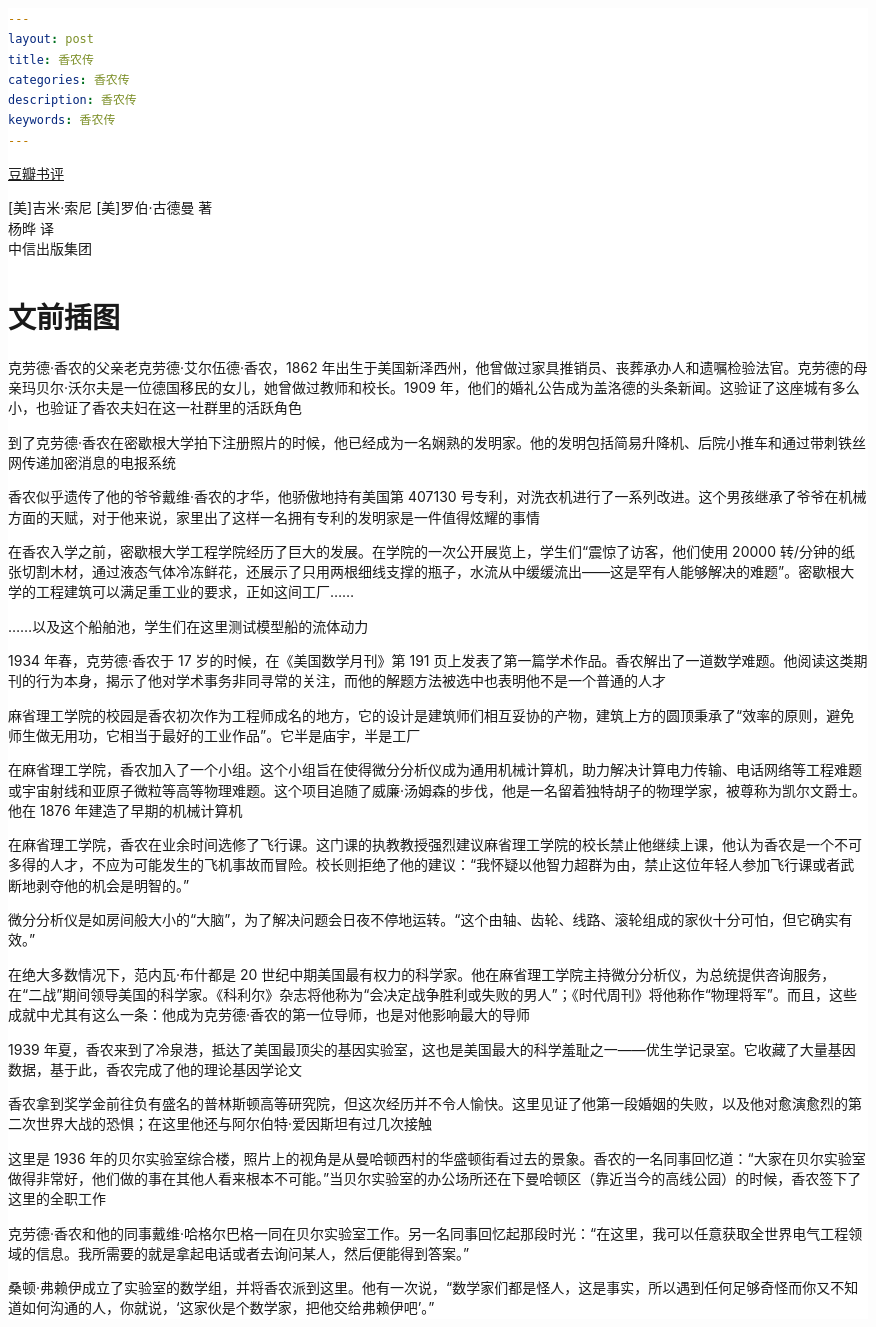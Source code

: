 ```yaml
---
layout: post
title: 香农传
categories: 香农传
description: 香农传
keywords: 香农传
---
```


[豆瓣书评](https://book.douban.com/subject/30320103/)

[美]吉米·索尼 [美]罗伯·古德曼 著  
杨晔 译  
中信出版集团

# 文前插图

克劳德·香农的父亲老克劳德·艾尔伍德·香农，1862 年出生于美国新泽西州，他曾做过家具推销员、丧葬承办人和遗嘱检验法官。克劳德的母亲玛贝尔·沃尔夫是一位德国移民的女儿，她曾做过教师和校长。1909 年，他们的婚礼公告成为盖洛德的头条新闻。这验证了这座城有多么小，也验证了香农夫妇在这一社群里的活跃角色

到了克劳德·香农在密歇根大学拍下注册照片的时候，他已经成为一名娴熟的发明家。他的发明包括简易升降机、后院小推车和通过带刺铁丝网传递加密消息的电报系统

香农似乎遗传了他的爷爷戴维·香农的才华，他骄傲地持有美国第 407130 号专利，对洗衣机进行了一系列改进。这个男孩继承了爷爷在机械方面的天赋，对于他来说，家里出了这样一名拥有专利的发明家是一件值得炫耀的事情

在香农入学之前，密歇根大学工程学院经历了巨大的发展。在学院的一次公开展览上，学生们“震惊了访客，他们使用 20000 转/分钟的纸张切割木材，通过液态气体冷冻鲜花，还展示了只用两根细线支撑的瓶子，水流从中缓缓流出——这是罕有人能够解决的难题”。密歇根大学的工程建筑可以满足重工业的要求，正如这间工厂……

……以及这个船舶池，学生们在这里测试模型船的流体动力

1934 年春，克劳德·香农于 17 岁的时候，在《美国数学月刊》第 191 页上发表了第一篇学术作品。香农解出了一道数学难题。他阅读这类期刊的行为本身，揭示了他对学术事务非同寻常的关注，而他的解题方法被选中也表明他不是一个普通的人才

麻省理工学院的校园是香农初次作为工程师成名的地方，它的设计是建筑师们相互妥协的产物，建筑上方的圆顶秉承了“效率的原则，避免师生做无用功，它相当于最好的工业作品”。它半是庙宇，半是工厂

在麻省理工学院，香农加入了一个小组。这个小组旨在使得微分分析仪成为通用机械计算机，助力解决计算电力传输、电话网络等工程难题或宇宙射线和亚原子微粒等高等物理难题。这个项目追随了威廉·汤姆森的步伐，他是一名留着独特胡子的物理学家，被尊称为凯尔文爵士。他在 1876 年建造了早期的机械计算机

在麻省理工学院，香农在业余时间选修了飞行课。这门课的执教教授强烈建议麻省理工学院的校长禁止他继续上课，他认为香农是一个不可多得的人才，不应为可能发生的飞机事故而冒险。校长则拒绝了他的建议：“我怀疑以他智力超群为由，禁止这位年轻人参加飞行课或者武断地剥夺他的机会是明智的。”

微分分析仪是如房间般大小的“大脑”，为了解决问题会日夜不停地运转。“这个由轴、齿轮、线路、滚轮组成的家伙十分可怕，但它确实有效。”

在绝大多数情况下，范内瓦·布什都是 20 世纪中期美国最有权力的科学家。他在麻省理工学院主持微分分析仪，为总统提供咨询服务，在“二战”期间领导美国的科学家。《科利尔》杂志将他称为“会决定战争胜利或失败的男人”；《时代周刊》将他称作“物理将军”。而且，这些成就中尤其有这么一条：他成为克劳德·香农的第一位导师，也是对他影响最大的导师

1939 年夏，香农来到了冷泉港，抵达了美国最顶尖的基因实验室，这也是美国最大的科学羞耻之一——优生学记录室。它收藏了大量基因数据，基于此，香农完成了他的理论基因学论文

香农拿到奖学金前往负有盛名的普林斯顿高等研究院，但这次经历并不令人愉快。这里见证了他第一段婚姻的失败，以及他对愈演愈烈的第二次世界大战的恐惧；在这里他还与阿尔伯特·爱因斯坦有过几次接触

这里是 1936 年的贝尔实验室综合楼，照片上的视角是从曼哈顿西村的华盛顿街看过去的景象。香农的一名同事回忆道：“大家在贝尔实验室做得非常好，他们做的事在其他人看来根本不可能。”当贝尔实验室的办公场所还在下曼哈顿区（靠近当今的高线公园）的时候，香农签下了这里的全职工作

克劳德·香农和他的同事戴维·哈格尔巴格一同在贝尔实验室工作。另一名同事回忆起那段时光：“在这里，我可以任意获取全世界电气工程领域的信息。我所需要的就是拿起电话或者去询问某人，然后便能得到答案。”

桑顿·弗赖伊成立了实验室的数学组，并将香农派到这里。他有一次说，“数学家们都是怪人，这是事实，所以遇到任何足够奇怪而你又不知道如何沟通的人，你就说，‘这家伙是个数学家，把他交给弗赖伊吧’。”

